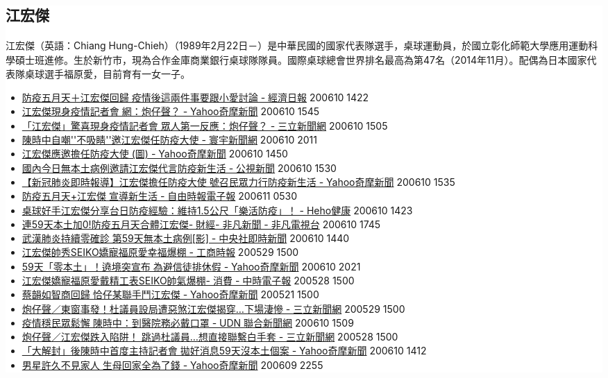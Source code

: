 ## 江宏傑

江宏傑（英語：Chiang Hung-Chieh）（1989年2月22日－）是中華民國的國家代表隊選手，桌球運動員，於國立彰化師範大學應用運動科學碩士班進修。生於新竹市，現為合作金庫商業銀行桌球隊隊員。國際桌球總會世界排名最高為第47名（2014年11月）。配偶為日本國家代表隊桌球選手福原愛，目前育有一女一子。


- [防疫五月天＋江宏傑回歸 疫情後這兩件事要跟小愛討論 - 經濟日報](https://money.udn.com/money/story/5658/4626199 "防疫五月天＋江宏傑回歸 疫情後這兩件事要跟小愛討論 - 經濟日報") 200610 1422
- [江宏傑現身疫情記者會 網：炮仔聲？ - Yahoo奇摩新聞](https://tw.news.yahoo.com/%E6%B1%9F%E5%AE%8F%E5%82%91%E7%8F%BE%E8%BA%AB%E7%96%AB%E6%83%85%E8%A8%98%E8%80%85%E6%9C%83-%E7%B6%B2-%E7%82%AE%E4%BB%94%E8%81%B2-070503722.html "江宏傑現身疫情記者會 網：炮仔聲？ - Yahoo奇摩新聞") 200610 1545
- [「江宏傑」驚喜現身疫情記者會 眾人第一反應：炮仔聲？ - 三立新聞網](https://star.setn.com/news/759267 "「江宏傑」驚喜現身疫情記者會 眾人第一反應：炮仔聲？ - 三立新聞網") 200610 1505
- [陳時中自嘲''不吸睛''邀江宏傑任防疫大使 - 寰宇新聞網](http://globalnewstv.com.tw/202006/109855/ "陳時中自嘲''不吸睛''邀江宏傑任防疫大使 - 寰宇新聞網") 200610 2011
- [江宏傑應邀擔任防疫大使 (圖) - Yahoo奇摩新聞](https://tw.news.yahoo.com/%E6%B1%9F%E5%AE%8F%E5%82%91%E6%87%89%E9%82%80%E6%93%94%E4%BB%BB%E9%98%B2%E7%96%AB%E5%A4%A7%E4%BD%BF-%E5%9C%96-065003216.html "江宏傑應邀擔任防疫大使 (圖) - Yahoo奇摩新聞") 200610 1450
- [國內今日無本土病例邀請江宏傑代言防疫新生活 - 公視新聞](https://news.pts.org.tw/article/482465 "國內今日無本土病例邀請江宏傑代言防疫新生活 - 公視新聞") 200610 1530
- [【新冠肺炎即時報導】江宏傑擔任防疫大使 號召民眾力行防疫新生活 - Yahoo奇摩新聞](https://tw.news.yahoo.com/%E6%96%B0%E5%86%A0%E8%82%BA%E7%82%8E%E5%8D%B3%E6%99%82%E5%A0%B1%E5%B0%8E-%E6%B1%9F%E5%AE%8F%E5%82%91%E6%93%94%E4%BB%BB%E9%98%B2%E7%96%AB%E5%A4%A7%E4%BD%BF-%E8%99%9F%E5%8F%AC%E6%B0%91%E7%9C%BE%E5%8A%9B%E8%A1%8C%E9%98%B2%E7%96%AB%E6%96%B0%E7%94%9F%E6%B4%BB-073500976.html "【新冠肺炎即時報導】江宏傑擔任防疫大使 號召民眾力行防疫新生活 - Yahoo奇摩新聞") 200610 1535
- [防疫五月天+江宏傑 宣導新生活 - 自由時報電子報](https://m.ltn.com.tw/news/life/paper/1378847 "防疫五月天+江宏傑 宣導新生活 - 自由時報電子報") 200611 0530
- [桌球好手江宏傑分享台日防疫經驗：維持1.5公尺「樂活防疫」！ - Heho健康](https://heho.com.tw/archives/86604?utm_source=right&utm_medium=heho&utm_campaign=click "桌球好手江宏傑分享台日防疫經驗：維持1.5公尺「樂活防疫」！ - Heho健康") 200610 1423
- [連59天本土加0!防疫五月天合體江宏傑- 財經- 非凡新聞 - 非凡電視台](https://www.ustv.com.tw/UstvMedia/news/110/20200610A127 "連59天本土加0!防疫五月天合體江宏傑- 財經- 非凡新聞 - 非凡電視台") 200610 1745
- [武漢肺炎持續零確診 第59天無本土病例[影] - 中央社即時新聞](https://www.cna.com.tw/news/firstnews/202006105004.aspx "武漢肺炎持續零確診 第59天無本土病例[影] - 中央社即時新聞") 200610 1440
- [江宏傑帥秀SEIKO嬌寵福原愛幸福爆棚 - 工商時報](https://ctee.com.tw/lohas/fashion/276795.html "江宏傑帥秀SEIKO嬌寵福原愛幸福爆棚 - 工商時報") 200529 1500
- [59天「零本土」！遶境突宣布 為避信徒排休假 - Yahoo奇摩新聞](https://tw.news.yahoo.com/59%E5%A4%A9-%E9%9B%B6%E6%9C%AC%E5%9C%9F-%E9%81%B6%E5%A2%83%E7%AA%81%E5%AE%A3%E5%B8%83-%E7%82%BA%E9%81%BF%E4%BF%A1%E5%BE%92%E6%8E%92%E4%BC%91%E5%81%87-122134649.html "59天「零本土」！遶境突宣布 為避信徒排休假 - Yahoo奇摩新聞") 200610 2021
- [江宏傑嬌寵福原愛戴精工表SEIKO帥氣爆棚- 消費 - 中時電子報](https://www.chinatimes.com/fashion/20200528004979-263907 "江宏傑嬌寵福原愛戴精工表SEIKO帥氣爆棚- 消費 - 中時電子報") 200528 1500
- [蔡韻如智商回歸 恰仔某聯手鬥江宏傑 - Yahoo奇摩新聞](https://tw.news.yahoo.com/%E8%94%A1%E9%9F%BB%E5%A6%82%E6%99%BA%E5%95%86%E5%9B%9E%E6%AD%B8-%E6%81%B0%E4%BB%94%E6%9F%90%E8%81%AF%E6%89%8B%E9%AC%A5%E6%B1%9F%E5%AE%8F%E5%82%91-142007878.html "蔡韻如智商回歸 恰仔某聯手鬥江宏傑 - Yahoo奇摩新聞") 200521 1500
- [炮仔聲／東窗事發！杜議員設局遭惡煞江宏傑揭穿…下場淒慘 - 三立新聞網](https://www.setn.com/News.aspx?NewsID=751308 "炮仔聲／東窗事發！杜議員設局遭惡煞江宏傑揭穿…下場淒慘 - 三立新聞網") 200529 1500
- [疫情穩民眾鬆懈 陳時中：到醫院務必戴口罩 - UDN 聯合新聞網](https://udn.com/news/story/120940/4626236 "疫情穩民眾鬆懈 陳時中：到醫院務必戴口罩 - UDN 聯合新聞網") 200610 1509
- [炮仔聲／江宏傑跌入陷阱！ 跳過杜議員…想直接聯繫白手套 - 三立新聞網](https://star.setn.com/news/750615 "炮仔聲／江宏傑跌入陷阱！ 跳過杜議員…想直接聯繫白手套 - 三立新聞網") 200528 1500
- [「大解封」後陳時中首度主持記者會 拋好消息59天沒本土個案 - Yahoo奇摩新聞](https://tw.news.yahoo.com/%E5%A4%A7%E8%A7%A3%E5%B0%81-%E5%BE%8C%E9%99%B3%E6%99%82%E4%B8%AD%E9%A6%96%E5%BA%A6%E4%B8%BB%E6%8C%81%E8%A8%98%E8%80%85%E6%9C%83-%E6%8B%8B%E5%A5%BD%E6%B6%88%E6%81%AF59%E5%A4%A9%E6%B2%92%E6%9C%AC%E5%9C%9F%E5%80%8B%E6%A1%88-061212777.html "「大解封」後陳時中首度主持記者會 拋好消息59天沒本土個案 - Yahoo奇摩新聞") 200610 1412
- [男星許久不見家人 生母回家全為了錢 - Yahoo奇摩新聞](https://tw.news.yahoo.com/%E7%94%B7%E6%98%9F%E8%A8%B1%E4%B9%85%E4%B8%8D%E8%A6%8B%E5%AE%B6%E4%BA%BA-%E7%94%9F%E6%AF%8D%E5%9B%9E%E5%AE%B6%E5%85%A8%E7%82%BA%E4%BA%86%E9%8C%A2-142504769.html "男星許久不見家人 生母回家全為了錢 - Yahoo奇摩新聞") 200609 2255
